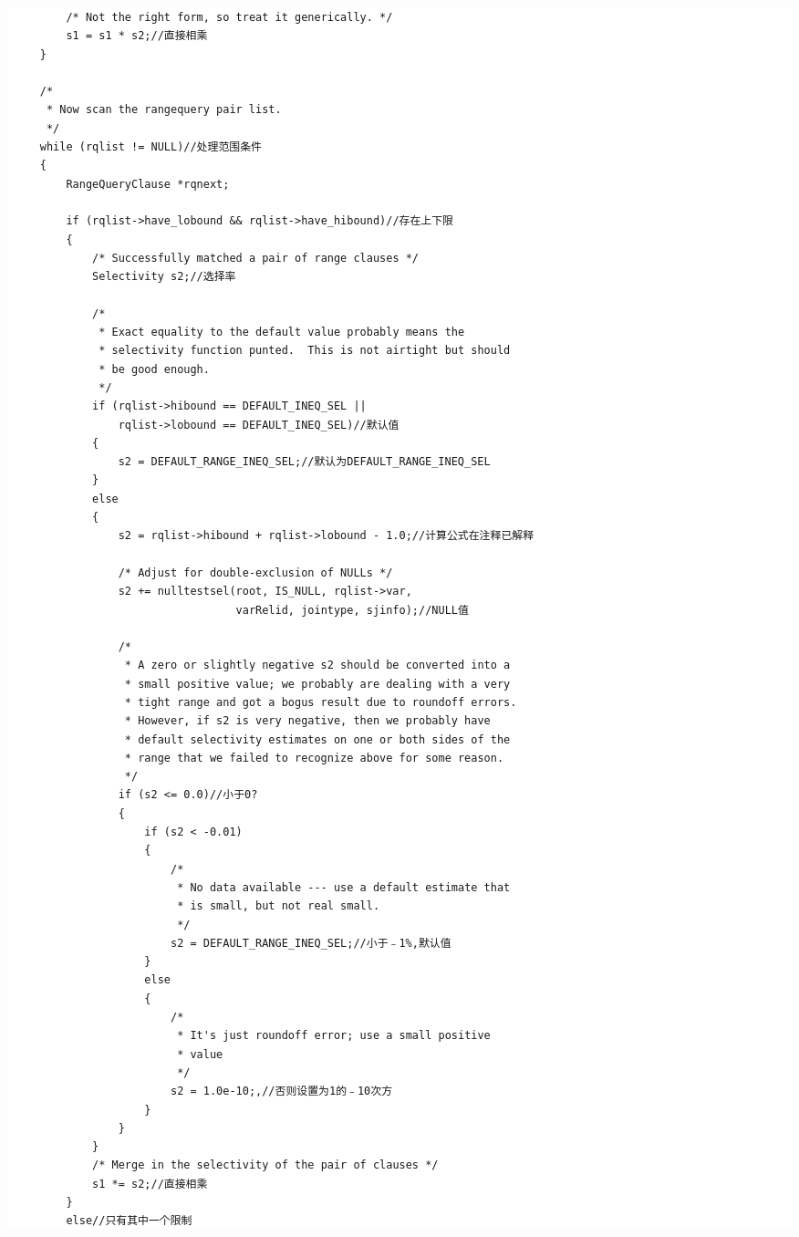              /* Not the right form, so treat it generically. */
             s1 = s1 * s2;//直接相乘
         }
     
         /*
          * Now scan the rangequery pair list.
          */
         while (rqlist != NULL)//处理范围条件
         {
             RangeQueryClause *rqnext;
     
             if (rqlist->have_lobound && rqlist->have_hibound)//存在上下限
             {
                 /* Successfully matched a pair of range clauses */
                 Selectivity s2;//选择率
     
                 /*
                  * Exact equality to the default value probably means the
                  * selectivity function punted.  This is not airtight but should
                  * be good enough.
                  */
                 if (rqlist->hibound == DEFAULT_INEQ_SEL ||
                     rqlist->lobound == DEFAULT_INEQ_SEL)//默认值
                 {
                     s2 = DEFAULT_RANGE_INEQ_SEL;//默认为DEFAULT_RANGE_INEQ_SEL
                 }
                 else
                 {
                     s2 = rqlist->hibound + rqlist->lobound - 1.0;//计算公式在注释已解释
     
                     /* Adjust for double-exclusion of NULLs */
                     s2 += nulltestsel(root, IS_NULL, rqlist->var,
                                       varRelid, jointype, sjinfo);//NULL值
     
                     /*
                      * A zero or slightly negative s2 should be converted into a
                      * small positive value; we probably are dealing with a very
                      * tight range and got a bogus result due to roundoff errors.
                      * However, if s2 is very negative, then we probably have
                      * default selectivity estimates on one or both sides of the
                      * range that we failed to recognize above for some reason.
                      */
                     if (s2 <= 0.0)//小于0?
                     {
                         if (s2 < -0.01)
                         {
                             /*
                              * No data available --- use a default estimate that
                              * is small, but not real small.
                              */
                             s2 = DEFAULT_RANGE_INEQ_SEL;//小于﹣1%,默认值
                         }
                         else
                         {
                             /*
                              * It's just roundoff error; use a small positive
                              * value
                              */
                             s2 = 1.0e-10;,//否则设置为1的﹣10次方
                         }
                     }
                 }
                 /* Merge in the selectivity of the pair of clauses */
                 s1 *= s2;//直接相乘
             }
             else//只有其中一个限制